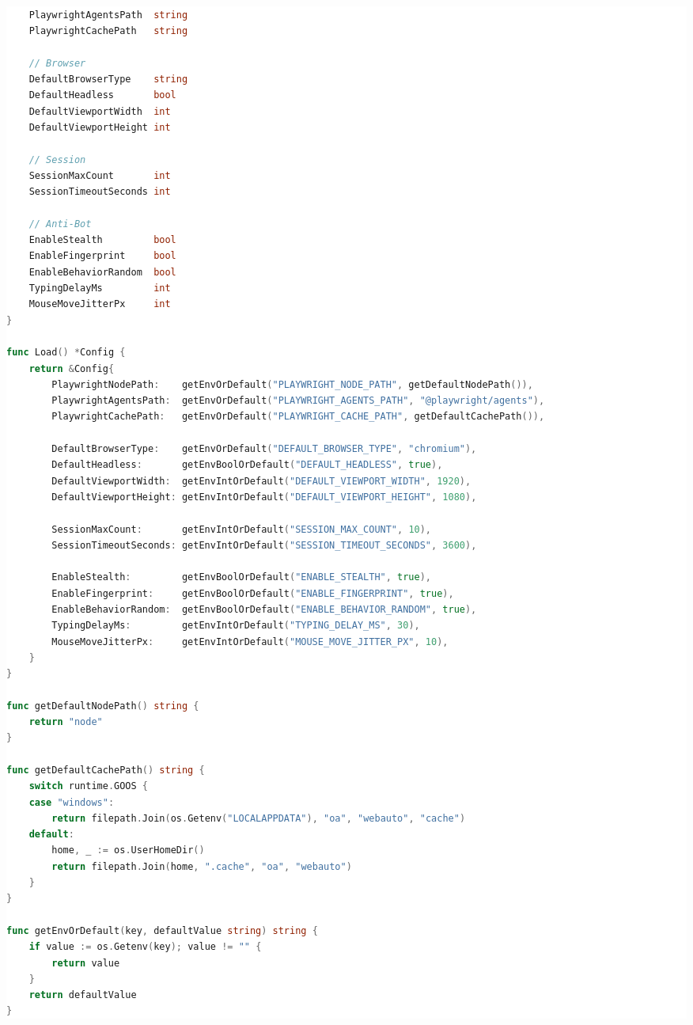 ```go
	PlaywrightAgentsPath  string
	PlaywrightCachePath   string

	// Browser
	DefaultBrowserType    string
	DefaultHeadless       bool
	DefaultViewportWidth  int
	DefaultViewportHeight int

	// Session
	SessionMaxCount       int
	SessionTimeoutSeconds int

	// Anti-Bot
	EnableStealth         bool
	EnableFingerprint     bool
	EnableBehaviorRandom  bool
	TypingDelayMs         int
	MouseMoveJitterPx     int
}

func Load() *Config {
	return &Config{
		PlaywrightNodePath:    getEnvOrDefault("PLAYWRIGHT_NODE_PATH", getDefaultNodePath()),
		PlaywrightAgentsPath:  getEnvOrDefault("PLAYWRIGHT_AGENTS_PATH", "@playwright/agents"),
		PlaywrightCachePath:   getEnvOrDefault("PLAYWRIGHT_CACHE_PATH", getDefaultCachePath()),

		DefaultBrowserType:    getEnvOrDefault("DEFAULT_BROWSER_TYPE", "chromium"),
		DefaultHeadless:       getEnvBoolOrDefault("DEFAULT_HEADLESS", true),
		DefaultViewportWidth:  getEnvIntOrDefault("DEFAULT_VIEWPORT_WIDTH", 1920),
		DefaultViewportHeight: getEnvIntOrDefault("DEFAULT_VIEWPORT_HEIGHT", 1080),

		SessionMaxCount:       getEnvIntOrDefault("SESSION_MAX_COUNT", 10),
		SessionTimeoutSeconds: getEnvIntOrDefault("SESSION_TIMEOUT_SECONDS", 3600),

		EnableStealth:         getEnvBoolOrDefault("ENABLE_STEALTH", true),
		EnableFingerprint:     getEnvBoolOrDefault("ENABLE_FINGERPRINT", true),
		EnableBehaviorRandom:  getEnvBoolOrDefault("ENABLE_BEHAVIOR_RANDOM", true),
		TypingDelayMs:         getEnvIntOrDefault("TYPING_DELAY_MS", 30),
		MouseMoveJitterPx:     getEnvIntOrDefault("MOUSE_MOVE_JITTER_PX", 10),
	}
}

func getDefaultNodePath() string {
	return "node"
}

func getDefaultCachePath() string {
	switch runtime.GOOS {
	case "windows":
		return filepath.Join(os.Getenv("LOCALAPPDATA"), "oa", "webauto", "cache")
	default:
		home, _ := os.UserHomeDir()
		return filepath.Join(home, ".cache", "oa", "webauto")
	}
}

func getEnvOrDefault(key, defaultValue string) string {
	if value := os.Getenv(key); value != "" {
		return value
	}
	return defaultValue
}
```